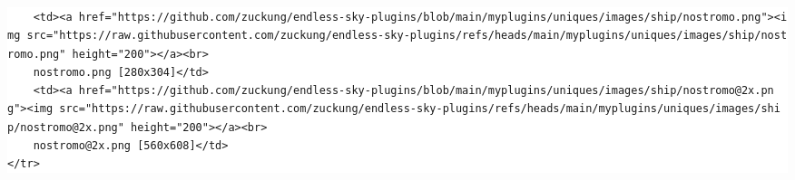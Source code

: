 		<td><a href="https://github.com/zuckung/endless-sky-plugins/blob/main/myplugins/uniques/images/ship/nostromo.png"><img src="https://raw.githubusercontent.com/zuckung/endless-sky-plugins/refs/heads/main/myplugins/uniques/images/ship/nostromo.png" height="200"></a><br>
		nostromo.png [280x304]</td>
		<td><a href="https://github.com/zuckung/endless-sky-plugins/blob/main/myplugins/uniques/images/ship/nostromo@2x.png"><img src="https://raw.githubusercontent.com/zuckung/endless-sky-plugins/refs/heads/main/myplugins/uniques/images/ship/nostromo@2x.png" height="200"></a><br>
		nostromo@2x.png [560x608]</td>
	</tr>
</table>
